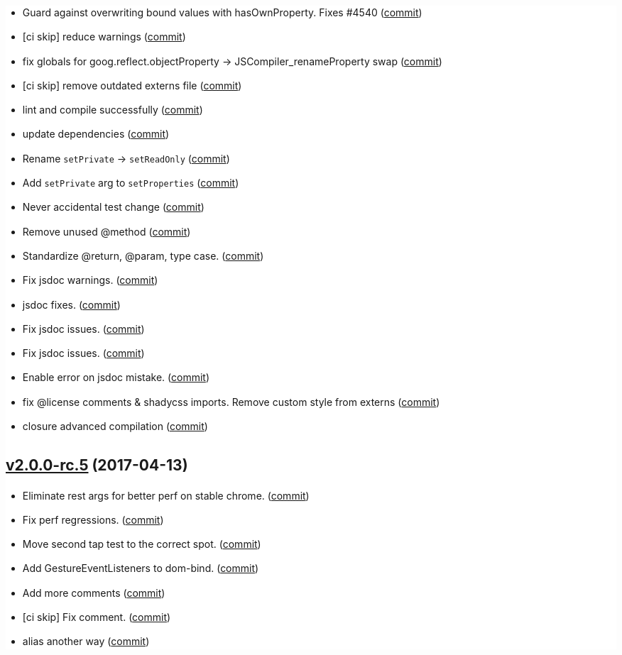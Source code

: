 - Guard against overwriting bound values with hasOwnProperty. Fixes #4540 ([commit](https://github.com/Polymer/polymer/commit/4c023740))

- [ci skip] reduce warnings ([commit](https://github.com/Polymer/polymer/commit/00f9e3eb))

- fix globals for goog.reflect.objectProperty -> JSCompiler_renameProperty swap ([commit](https://github.com/Polymer/polymer/commit/8867fde5))

- [ci skip] remove outdated externs file ([commit](https://github.com/Polymer/polymer/commit/626a085d))

- lint and compile successfully ([commit](https://github.com/Polymer/polymer/commit/a2fa1005))

- update dependencies ([commit](https://github.com/Polymer/polymer/commit/36603bc4))

- Rename `setPrivate` -> `setReadOnly` ([commit](https://github.com/Polymer/polymer/commit/521ed3de))

- Add `setPrivate` arg to `setProperties` ([commit](https://github.com/Polymer/polymer/commit/e6e4803f))

- Never accidental test change ([commit](https://github.com/Polymer/polymer/commit/28c15caa))

- Remove unused @method ([commit](https://github.com/Polymer/polymer/commit/6d636138))

- Standardize @return, @param, type case. ([commit](https://github.com/Polymer/polymer/commit/8cab18b1))

- Fix jsdoc warnings. ([commit](https://github.com/Polymer/polymer/commit/dab794b2))

- jsdoc fixes. ([commit](https://github.com/Polymer/polymer/commit/38a13f66))

- Fix jsdoc issues. ([commit](https://github.com/Polymer/polymer/commit/86d2eebc))

- Fix jsdoc issues. ([commit](https://github.com/Polymer/polymer/commit/8a11c8c3))

- Enable error on jsdoc mistake. ([commit](https://github.com/Polymer/polymer/commit/72a454e9))

- fix @license comments & shadycss imports. Remove custom style from externs ([commit](https://github.com/Polymer/polymer/commit/59350ad4))

- closure advanced compilation ([commit](https://github.com/Polymer/polymer/commit/eea1ca23))

## [v2.0.0-rc.5](https://github.com/Polymer/polymer/tree/v2.0.0-rc.5) (2017-04-13)
- Eliminate rest args for better perf on stable chrome. ([commit](https://github.com/Polymer/polymer/commit/fa67457c))

- Fix perf regressions. ([commit](https://github.com/Polymer/polymer/commit/86e35e3a))

- Move second tap test to the correct spot. ([commit](https://github.com/Polymer/polymer/commit/6e4b87c1))

- Add GestureEventListeners to dom-bind. ([commit](https://github.com/Polymer/polymer/commit/4f628fd9))

- Add more comments ([commit](https://github.com/Polymer/polymer/commit/d0bd96d4))

- [ci skip] Fix comment. ([commit](https://github.com/Polymer/polymer/commit/becd1d3b))

- alias another way ([commit](https://github.com/Polymer/polymer/commit/d297047e))
